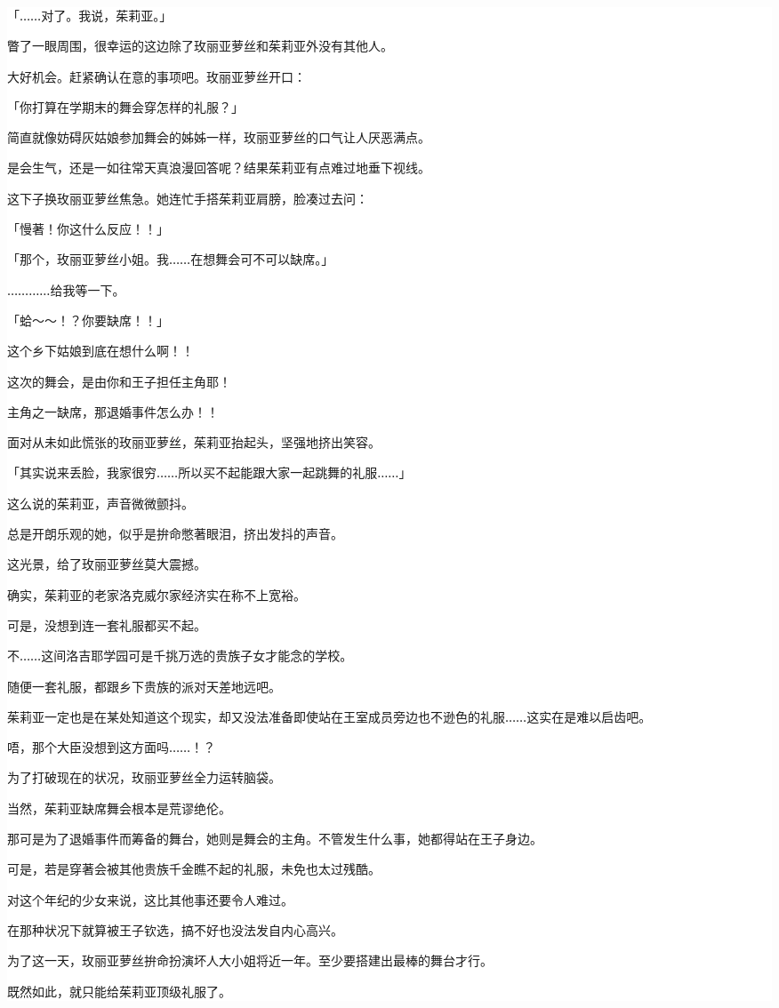 「……对了。我说，茱莉亚。」

瞥了一眼周围，很幸运的这边除了玫丽亚萝丝和茱莉亚外没有其他人。

大好机会。赶紧确认在意的事项吧。玫丽亚萝丝开口：

「你打算在学期末的舞会穿怎样的礼服？」

简直就像妨碍灰姑娘参加舞会的姊姊一样，玫丽亚萝丝的口气让人厌恶满点。

是会生气，还是一如往常天真浪漫回答呢？结果茱莉亚有点难过地垂下视线。

这下子换玫丽亚萝丝焦急。她连忙手搭茱莉亚肩膀，脸凑过去问：

「慢著！你这什么反应！！」

「那个，玫丽亚萝丝小姐。我……在想舞会可不可以缺席。」

…………给我等一下。

「蛤～～！？你要缺席！！」

这个乡下姑娘到底在想什么啊！！

这次的舞会，是由你和王子担任主角耶！

主角之一缺席，那退婚事件怎么办！！

面对从未如此慌张的玫丽亚萝丝，茱莉亚抬起头，坚强地挤出笑容。

「其实说来丢脸，我家很穷……所以买不起能跟大家一起跳舞的礼服……」

这么说的茱莉亚，声音微微颤抖。

总是开朗乐观的她，似乎是拚命憋著眼泪，挤出发抖的声音。

这光景，给了玫丽亚萝丝莫大震撼。

确实，茱莉亚的老家洛克威尔家经济实在称不上宽裕。

可是，没想到连一套礼服都买不起。

不……这间洛吉耶学园可是千挑万选的贵族子女才能念的学校。

随便一套礼服，都跟乡下贵族的派对天差地远吧。

茱莉亚一定也是在某处知道这个现实，却又没法准备即使站在王室成员旁边也不逊色的礼服……这实在是难以启齿吧。

唔，那个大臣没想到这方面吗……！？

为了打破现在的状况，玫丽亚萝丝全力运转脑袋。

当然，茱莉亚缺席舞会根本是荒谬绝伦。

那可是为了退婚事件而筹备的舞台，她则是舞会的主角。不管发生什么事，她都得站在王子身边。

可是，若是穿著会被其他贵族千金瞧不起的礼服，未免也太过残酷。

对这个年纪的少女来说，这比其他事还要令人难过。

在那种状况下就算被王子钦选，搞不好也没法发自内心高兴。

为了这一天，玫丽亚萝丝拚命扮演坏人大小姐将近一年。至少要搭建出最棒的舞台才行。

既然如此，就只能给茱莉亚顶级礼服了。
